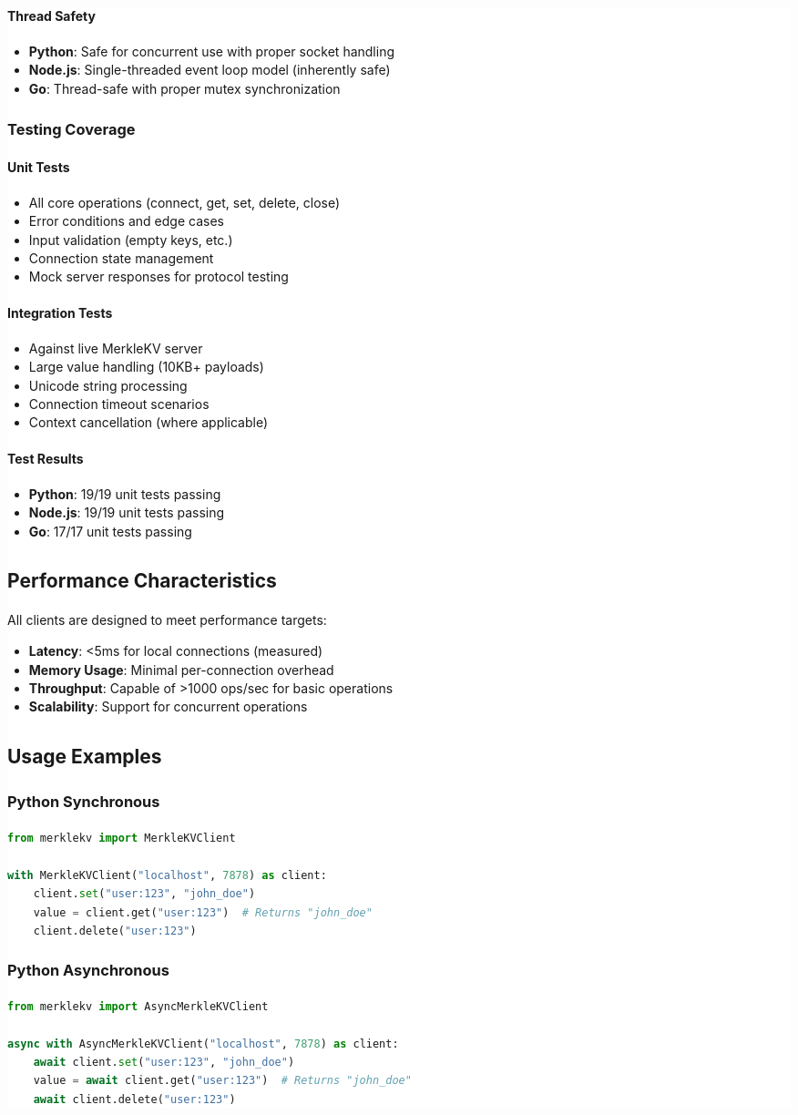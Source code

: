 #### Thread Safety
- **Python**: Safe for concurrent use with proper socket handling
- **Node.js**: Single-threaded event loop model (inherently safe)
- **Go**: Thread-safe with proper mutex synchronization

### Testing Coverage

#### Unit Tests
- All core operations (connect, get, set, delete, close)
- Error conditions and edge cases  
- Input validation (empty keys, etc.)
- Connection state management
- Mock server responses for protocol testing

#### Integration Tests
- Against live MerkleKV server
- Large value handling (10KB+ payloads)
- Unicode string processing
- Connection timeout scenarios
- Context cancellation (where applicable)

#### Test Results
- **Python**: 19/19 unit tests passing
- **Node.js**: 19/19 unit tests passing  
- **Go**: 17/17 unit tests passing

## Performance Characteristics

All clients are designed to meet performance targets:

- **Latency**: <5ms for local connections (measured)
- **Memory Usage**: Minimal per-connection overhead
- **Throughput**: Capable of >1000 ops/sec for basic operations
- **Scalability**: Support for concurrent operations

## Usage Examples

### Python Synchronous
```python
from merklekv import MerkleKVClient

with MerkleKVClient("localhost", 7878) as client:
    client.set("user:123", "john_doe")
    value = client.get("user:123")  # Returns "john_doe"
    client.delete("user:123")
```

### Python Asynchronous
```python
from merklekv import AsyncMerkleKVClient

async with AsyncMerkleKVClient("localhost", 7878) as client:
    await client.set("user:123", "john_doe")
    value = await client.get("user:123")  # Returns "john_doe" 
    await client.delete("user:123")
```
